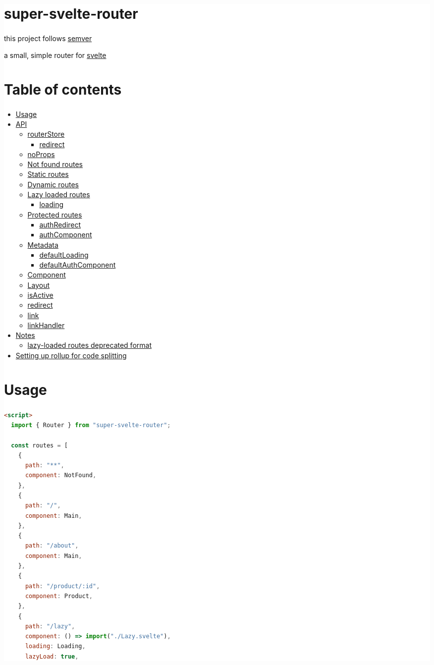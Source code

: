 # super-svelte-router

this project follows [semver](https://semver.org/)

a small, simple router for [svelte](https://github.com/sveltejs/svelte)

# Table of contents

- [Usage](#usage)
- [API](#api)
  - [routerStore](#routerstore)
    - [redirect](#redirect-method)
  - [noProps](#noprops)
  - [Not found routes](#not-found-routes)
  - [Static routes](#static-routes)
  - [Dynamic routes](#dynamic-routes)
  - [Lazy loaded routes](#Lazy-loaded-routes)
    - [loading](#loading)
  - [Protected routes](#protected-routes)
    - [authRedirect](#authredirect)
    - [authComponent](#authcomponent)
  - [Metadata](#metadata)
    - [defaultLoading](#defaultloading)
    - [defaultAuthComponent](defaultauthcomponent)
  - [Component](#component)
  - [Layout](#layout)
  - [isActive](#isactive)
  - [redirect](#redirect)
  - [link](#link)
  - [linkHandler](#linkhandler)
- [Notes](#notes)
  - [lazy-loaded routes deprecated format](#lazy-loaded-routes-deprecated-format)
- [Setting up rollup for code splitting](#setting-up-rollup-for-code-splitting)

# Usage

```html
<script>
  import { Router } from "super-svelte-router";

  const routes = [
    {
      path: "**",
      component: NotFound,
    },
    {
      path: "/",
      component: Main,
    },
    {
      path: "/about",
      component: Main,
    },
    {
      path: "/product/:id",
      component: Product,
    },
    {
      path: "/lazy",
      component: () => import("./Lazy.svelte"),
      loading: Loading,
      lazyLoad: true,
```